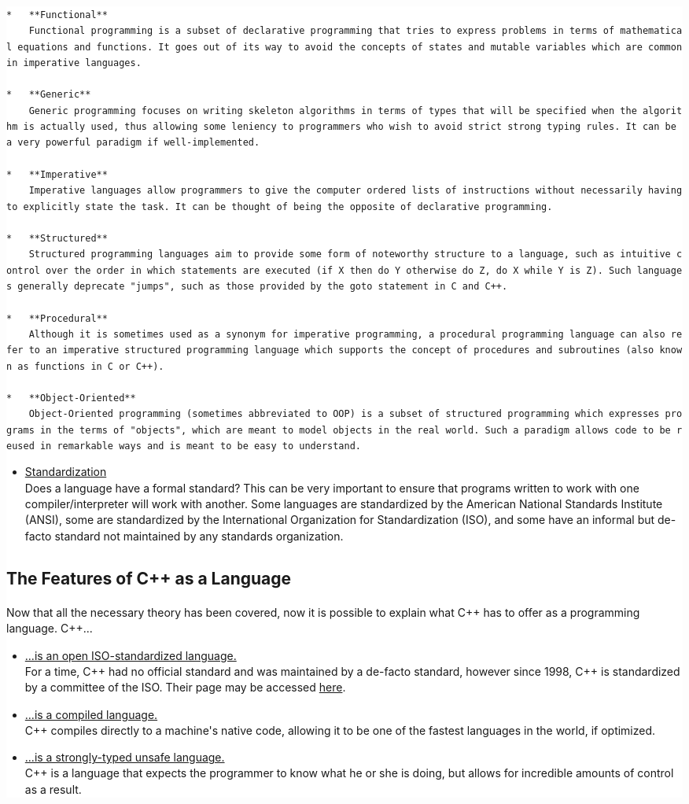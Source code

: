     *   **Functional**  
        Functional programming is a subset of declarative programming that tries to express problems in terms of mathematical equations and functions. It goes out of its way to avoid the concepts of states and mutable variables which are common in imperative languages.  

    *   **Generic**  
        Generic programming focuses on writing skeleton algorithms in terms of types that will be specified when the algorithm is actually used, thus allowing some leniency to programmers who wish to avoid strict strong typing rules. It can be a very powerful paradigm if well-implemented.  

    *   **Imperative**  
        Imperative languages allow programmers to give the computer ordered lists of instructions without necessarily having to explicitly state the task. It can be thought of being the opposite of declarative programming.  

    *   **Structured**  
        Structured programming languages aim to provide some form of noteworthy structure to a language, such as intuitive control over the order in which statements are executed (if X then do Y otherwise do Z, do X while Y is Z). Such languages generally deprecate "jumps", such as those provided by the goto statement in C and C++.  

    *   **Procedural**  
        Although it is sometimes used as a synonym for imperative programming, a procedural programming language can also refer to an imperative structured programming language which supports the concept of procedures and subroutines (also known as functions in C or C++).  

    *   **Object-Oriented**  
        Object-Oriented programming (sometimes abbreviated to OOP) is a subset of structured programming which expresses programs in the terms of "objects", which are meant to model objects in the real world. Such a paradigm allows code to be reused in remarkable ways and is meant to be easy to understand.  

*   <u>Standardization</u>  
    Does a language have a formal standard? This can be very important to ensure that programs written to work with one compiler/interpreter will work with another. Some languages are standardized by the American National Standards Institute (ANSI), some are standardized by the International Organization for Standardization (ISO), and some have an informal but de-facto standard not maintained by any standards organization.  

## The Features of C++ as a Language

Now that all the necessary theory has been covered, now it is possible to explain what C++ has to offer as a programming language. C++...  

*   <u>...is an open ISO-standardized language.</u>  
    For a time, C++ had no official standard and was maintained by a de-facto standard, however since 1998, C++ is standardized by a committee of the ISO. Their page may be accessed [here](http://www.open-std.org/jtc1/sc22/wg21/).  

*   <u>...is a compiled language.</u>  
    C++ compiles directly to a machine's native code, allowing it to be one of the fastest languages in the world, if optimized.  

*   <u>...is a strongly-typed unsafe language.</u>  
    C++ is a language that expects the programmer to know what he or she is doing, but allows for incredible amounts of control as a result.  
